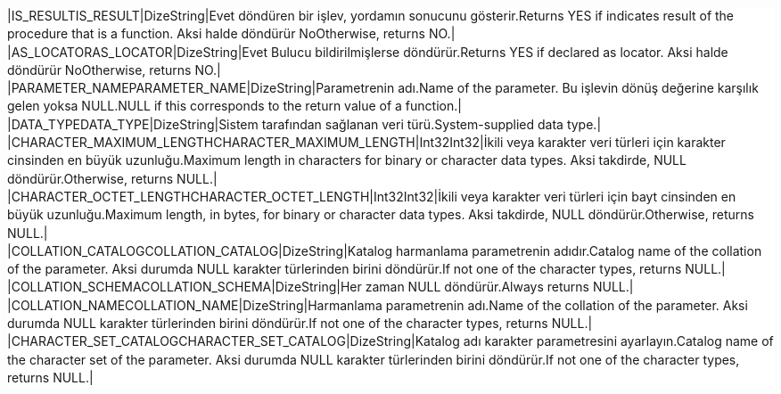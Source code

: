 |<span data-ttu-id="8cb87-278">IS_RESULT</span><span class="sxs-lookup"><span data-stu-id="8cb87-278">IS_RESULT</span></span>|<span data-ttu-id="8cb87-279">Dize</span><span class="sxs-lookup"><span data-stu-id="8cb87-279">String</span></span>|<span data-ttu-id="8cb87-280">Evet döndüren bir işlev, yordamın sonucunu gösterir.</span><span class="sxs-lookup"><span data-stu-id="8cb87-280">Returns YES if indicates result of the procedure that is a function.</span></span> <span data-ttu-id="8cb87-281">Aksi halde döndürür No</span><span class="sxs-lookup"><span data-stu-id="8cb87-281">Otherwise, returns NO.</span></span>|  
|<span data-ttu-id="8cb87-282">AS_LOCATOR</span><span class="sxs-lookup"><span data-stu-id="8cb87-282">AS_LOCATOR</span></span>|<span data-ttu-id="8cb87-283">Dize</span><span class="sxs-lookup"><span data-stu-id="8cb87-283">String</span></span>|<span data-ttu-id="8cb87-284">Evet Bulucu bildirilmişlerse döndürür.</span><span class="sxs-lookup"><span data-stu-id="8cb87-284">Returns YES if declared as locator.</span></span> <span data-ttu-id="8cb87-285">Aksi halde döndürür No</span><span class="sxs-lookup"><span data-stu-id="8cb87-285">Otherwise, returns NO.</span></span>|  
|<span data-ttu-id="8cb87-286">PARAMETER_NAME</span><span class="sxs-lookup"><span data-stu-id="8cb87-286">PARAMETER_NAME</span></span>|<span data-ttu-id="8cb87-287">Dize</span><span class="sxs-lookup"><span data-stu-id="8cb87-287">String</span></span>|<span data-ttu-id="8cb87-288">Parametrenin adı.</span><span class="sxs-lookup"><span data-stu-id="8cb87-288">Name of the parameter.</span></span> <span data-ttu-id="8cb87-289">Bu işlevin dönüş değerine karşılık gelen yoksa NULL.</span><span class="sxs-lookup"><span data-stu-id="8cb87-289">NULL if this corresponds to the return value of a function.</span></span>|  
|<span data-ttu-id="8cb87-290">DATA_TYPE</span><span class="sxs-lookup"><span data-stu-id="8cb87-290">DATA_TYPE</span></span>|<span data-ttu-id="8cb87-291">Dize</span><span class="sxs-lookup"><span data-stu-id="8cb87-291">String</span></span>|<span data-ttu-id="8cb87-292">Sistem tarafından sağlanan veri türü.</span><span class="sxs-lookup"><span data-stu-id="8cb87-292">System-supplied data type.</span></span>|  
|<span data-ttu-id="8cb87-293">CHARACTER_MAXIMUM_LENGTH</span><span class="sxs-lookup"><span data-stu-id="8cb87-293">CHARACTER_MAXIMUM_LENGTH</span></span>|<span data-ttu-id="8cb87-294">Int32</span><span class="sxs-lookup"><span data-stu-id="8cb87-294">Int32</span></span>|<span data-ttu-id="8cb87-295">İkili veya karakter veri türleri için karakter cinsinden en büyük uzunluğu.</span><span class="sxs-lookup"><span data-stu-id="8cb87-295">Maximum length in characters for binary or character data types.</span></span> <span data-ttu-id="8cb87-296">Aksi takdirde, NULL döndürür.</span><span class="sxs-lookup"><span data-stu-id="8cb87-296">Otherwise, returns NULL.</span></span>|  
|<span data-ttu-id="8cb87-297">CHARACTER_OCTET_LENGTH</span><span class="sxs-lookup"><span data-stu-id="8cb87-297">CHARACTER_OCTET_LENGTH</span></span>|<span data-ttu-id="8cb87-298">Int32</span><span class="sxs-lookup"><span data-stu-id="8cb87-298">Int32</span></span>|<span data-ttu-id="8cb87-299">İkili veya karakter veri türleri için bayt cinsinden en büyük uzunluğu.</span><span class="sxs-lookup"><span data-stu-id="8cb87-299">Maximum length, in bytes, for binary or character data types.</span></span> <span data-ttu-id="8cb87-300">Aksi takdirde, NULL döndürür.</span><span class="sxs-lookup"><span data-stu-id="8cb87-300">Otherwise, returns NULL.</span></span>|  
|<span data-ttu-id="8cb87-301">COLLATION_CATALOG</span><span class="sxs-lookup"><span data-stu-id="8cb87-301">COLLATION_CATALOG</span></span>|<span data-ttu-id="8cb87-302">Dize</span><span class="sxs-lookup"><span data-stu-id="8cb87-302">String</span></span>|<span data-ttu-id="8cb87-303">Katalog harmanlama parametrenin adıdır.</span><span class="sxs-lookup"><span data-stu-id="8cb87-303">Catalog name of the collation of the parameter.</span></span> <span data-ttu-id="8cb87-304">Aksi durumda NULL karakter türlerinden birini döndürür.</span><span class="sxs-lookup"><span data-stu-id="8cb87-304">If not one of the character types, returns NULL.</span></span>|  
|<span data-ttu-id="8cb87-305">COLLATION_SCHEMA</span><span class="sxs-lookup"><span data-stu-id="8cb87-305">COLLATION_SCHEMA</span></span>|<span data-ttu-id="8cb87-306">Dize</span><span class="sxs-lookup"><span data-stu-id="8cb87-306">String</span></span>|<span data-ttu-id="8cb87-307">Her zaman NULL döndürür.</span><span class="sxs-lookup"><span data-stu-id="8cb87-307">Always returns NULL.</span></span>|  
|<span data-ttu-id="8cb87-308">COLLATION_NAME</span><span class="sxs-lookup"><span data-stu-id="8cb87-308">COLLATION_NAME</span></span>|<span data-ttu-id="8cb87-309">Dize</span><span class="sxs-lookup"><span data-stu-id="8cb87-309">String</span></span>|<span data-ttu-id="8cb87-310">Harmanlama parametrenin adı.</span><span class="sxs-lookup"><span data-stu-id="8cb87-310">Name of the collation of the parameter.</span></span> <span data-ttu-id="8cb87-311">Aksi durumda NULL karakter türlerinden birini döndürür.</span><span class="sxs-lookup"><span data-stu-id="8cb87-311">If not one of the character types, returns NULL.</span></span>|  
|<span data-ttu-id="8cb87-312">CHARACTER_SET_CATALOG</span><span class="sxs-lookup"><span data-stu-id="8cb87-312">CHARACTER_SET_CATALOG</span></span>|<span data-ttu-id="8cb87-313">Dize</span><span class="sxs-lookup"><span data-stu-id="8cb87-313">String</span></span>|<span data-ttu-id="8cb87-314">Katalog adı karakter parametresini ayarlayın.</span><span class="sxs-lookup"><span data-stu-id="8cb87-314">Catalog name of the character set of the parameter.</span></span> <span data-ttu-id="8cb87-315">Aksi durumda NULL karakter türlerinden birini döndürür.</span><span class="sxs-lookup"><span data-stu-id="8cb87-315">If not one of the character types, returns NULL.</span></span>|  